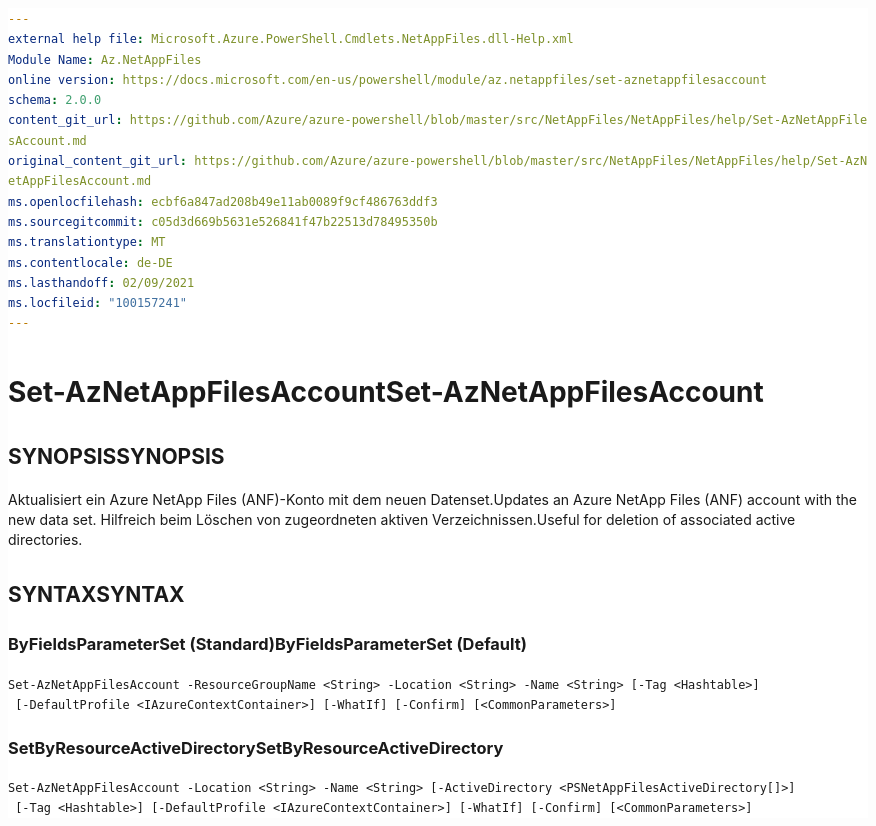 ```yaml
---
external help file: Microsoft.Azure.PowerShell.Cmdlets.NetAppFiles.dll-Help.xml
Module Name: Az.NetAppFiles
online version: https://docs.microsoft.com/en-us/powershell/module/az.netappfiles/set-aznetappfilesaccount
schema: 2.0.0
content_git_url: https://github.com/Azure/azure-powershell/blob/master/src/NetAppFiles/NetAppFiles/help/Set-AzNetAppFilesAccount.md
original_content_git_url: https://github.com/Azure/azure-powershell/blob/master/src/NetAppFiles/NetAppFiles/help/Set-AzNetAppFilesAccount.md
ms.openlocfilehash: ecbf6a847ad208b49e11ab0089f9cf486763ddf3
ms.sourcegitcommit: c05d3d669b5631e526841f47b22513d78495350b
ms.translationtype: MT
ms.contentlocale: de-DE
ms.lasthandoff: 02/09/2021
ms.locfileid: "100157241"
---
```

# <span data-ttu-id="6b580-101">Set-AzNetAppFilesAccount</span><span class="sxs-lookup"><span data-stu-id="6b580-101">Set-AzNetAppFilesAccount</span></span>

## <span data-ttu-id="6b580-102">SYNOPSIS</span><span class="sxs-lookup"><span data-stu-id="6b580-102">SYNOPSIS</span></span>
<span data-ttu-id="6b580-103">Aktualisiert ein Azure NetApp Files (ANF)-Konto mit dem neuen Datenset.</span><span class="sxs-lookup"><span data-stu-id="6b580-103">Updates an Azure NetApp Files (ANF) account with the new data set.</span></span> <span data-ttu-id="6b580-104">Hilfreich beim Löschen von zugeordneten aktiven Verzeichnissen.</span><span class="sxs-lookup"><span data-stu-id="6b580-104">Useful for deletion of associated active directories.</span></span>

## <span data-ttu-id="6b580-105">SYNTAX</span><span class="sxs-lookup"><span data-stu-id="6b580-105">SYNTAX</span></span>

### <span data-ttu-id="6b580-106">ByFieldsParameterSet (Standard)</span><span class="sxs-lookup"><span data-stu-id="6b580-106">ByFieldsParameterSet (Default)</span></span>
```
Set-AzNetAppFilesAccount -ResourceGroupName <String> -Location <String> -Name <String> [-Tag <Hashtable>]
 [-DefaultProfile <IAzureContextContainer>] [-WhatIf] [-Confirm] [<CommonParameters>]
```

### <span data-ttu-id="6b580-107">SetByResourceActiveDirectory</span><span class="sxs-lookup"><span data-stu-id="6b580-107">SetByResourceActiveDirectory</span></span>
```
Set-AzNetAppFilesAccount -Location <String> -Name <String> [-ActiveDirectory <PSNetAppFilesActiveDirectory[]>]
 [-Tag <Hashtable>] [-DefaultProfile <IAzureContextContainer>] [-WhatIf] [-Confirm] [<CommonParameters>]
```
